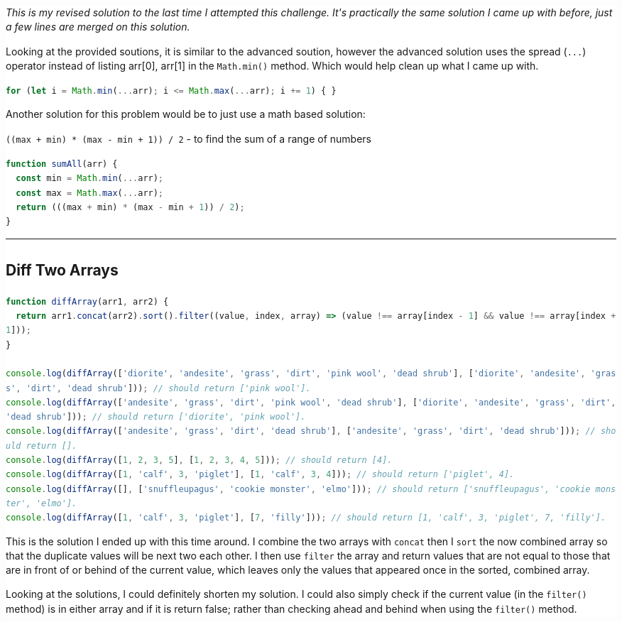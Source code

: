 *This is my revised solution to the last time I attempted this challenge. It's practically the same solution I came up with before, just a few lines are merged on this solution.*

Looking at the provided soutions, it is similar to the advanced soution, however the advanced solution uses the spread (`...`) operator instead of listing arr[0], arr[1] in the `Math.min()` method. Which would help clean up what I came up with.

```JavaScript
for (let i = Math.min(...arr); i <= Math.max(...arr); i += 1) { }
```

Another solution for this problem would be to just use a math based solution:

```((max + min) * (max - min + 1)) / 2``` - to find the sum of a range of numbers

```JavaScript
function sumAll(arr) {
  const min = Math.min(...arr);
  const max = Math.max(...arr);
  return (((max + min) * (max - min + 1)) / 2);
}
```

---

## Diff Two Arrays

```JavaScript
function diffArray(arr1, arr2) {
  return arr1.concat(arr2).sort().filter((value, index, array) => (value !== array[index - 1] && value !== array[index + 1]));
}

console.log(diffArray(['diorite', 'andesite', 'grass', 'dirt', 'pink wool', 'dead shrub'], ['diorite', 'andesite', 'grass', 'dirt', 'dead shrub'])); // should return ['pink wool'].
console.log(diffArray(['andesite', 'grass', 'dirt', 'pink wool', 'dead shrub'], ['diorite', 'andesite', 'grass', 'dirt', 'dead shrub'])); // should return ['diorite', 'pink wool'].
console.log(diffArray(['andesite', 'grass', 'dirt', 'dead shrub'], ['andesite', 'grass', 'dirt', 'dead shrub'])); // should return [].
console.log(diffArray([1, 2, 3, 5], [1, 2, 3, 4, 5])); // should return [4].
console.log(diffArray([1, 'calf', 3, 'piglet'], [1, 'calf', 3, 4])); // should return ['piglet', 4].
console.log(diffArray([], ['snuffleupagus', 'cookie monster', 'elmo'])); // should return ['snuffleupagus', 'cookie monster', 'elmo'].
console.log(diffArray([1, 'calf', 3, 'piglet'], [7, 'filly'])); // should return [1, 'calf', 3, 'piglet', 7, 'filly'].
```

This is the solution I ended up with this time around. I combine the two arrays with `concat` then I `sort` the now combined array so that the duplicate values will be next two each other. I then use `filter` the array and return values that are not equal to those that are in front of or behind of the current value, which leaves only the values that appeared once in the sorted, combined array.

Looking at the solutions, I could definitely shorten my solution. I could also simply check if the current value (in the `filter()` method) is in either array and if it is return false; rather than checking ahead and behind when using the `filter()` method.
